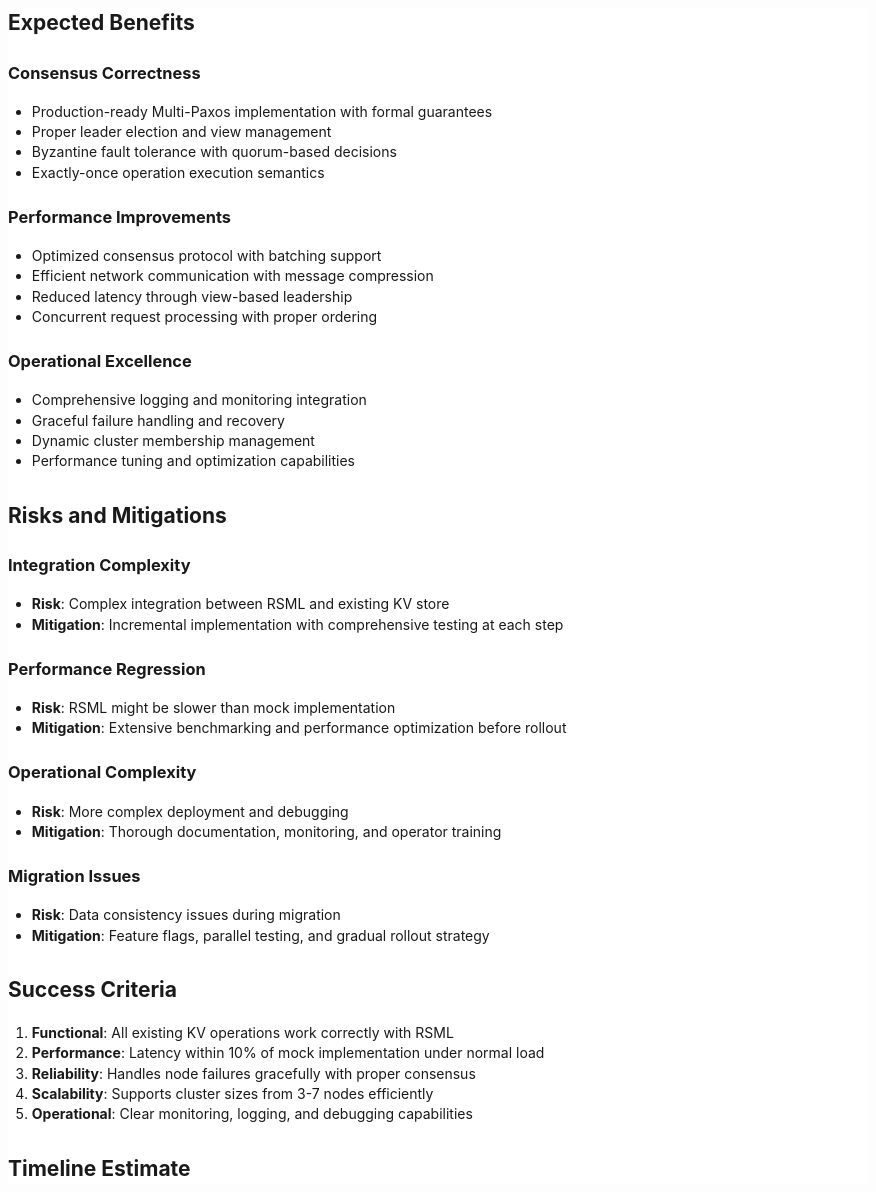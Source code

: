 ## Expected Benefits

### Consensus Correctness
- Production-ready Multi-Paxos implementation with formal guarantees
- Proper leader election and view management
- Byzantine fault tolerance with quorum-based decisions
- Exactly-once operation execution semantics

### Performance Improvements
- Optimized consensus protocol with batching support
- Efficient network communication with message compression
- Reduced latency through view-based leadership
- Concurrent request processing with proper ordering

### Operational Excellence
- Comprehensive logging and monitoring integration
- Graceful failure handling and recovery
- Dynamic cluster membership management
- Performance tuning and optimization capabilities

## Risks and Mitigations

### Integration Complexity
- **Risk**: Complex integration between RSML and existing KV store
- **Mitigation**: Incremental implementation with comprehensive testing at each step

### Performance Regression
- **Risk**: RSML might be slower than mock implementation
- **Mitigation**: Extensive benchmarking and performance optimization before rollout

### Operational Complexity
- **Risk**: More complex deployment and debugging
- **Mitigation**: Thorough documentation, monitoring, and operator training

### Migration Issues
- **Risk**: Data consistency issues during migration
- **Mitigation**: Feature flags, parallel testing, and gradual rollout strategy

## Success Criteria

1. **Functional**: All existing KV operations work correctly with RSML
2. **Performance**: Latency within 10% of mock implementation under normal load
3. **Reliability**: Handles node failures gracefully with proper consensus
4. **Scalability**: Supports cluster sizes from 3-7 nodes efficiently
5. **Operational**: Clear monitoring, logging, and debugging capabilities

## Timeline Estimate
